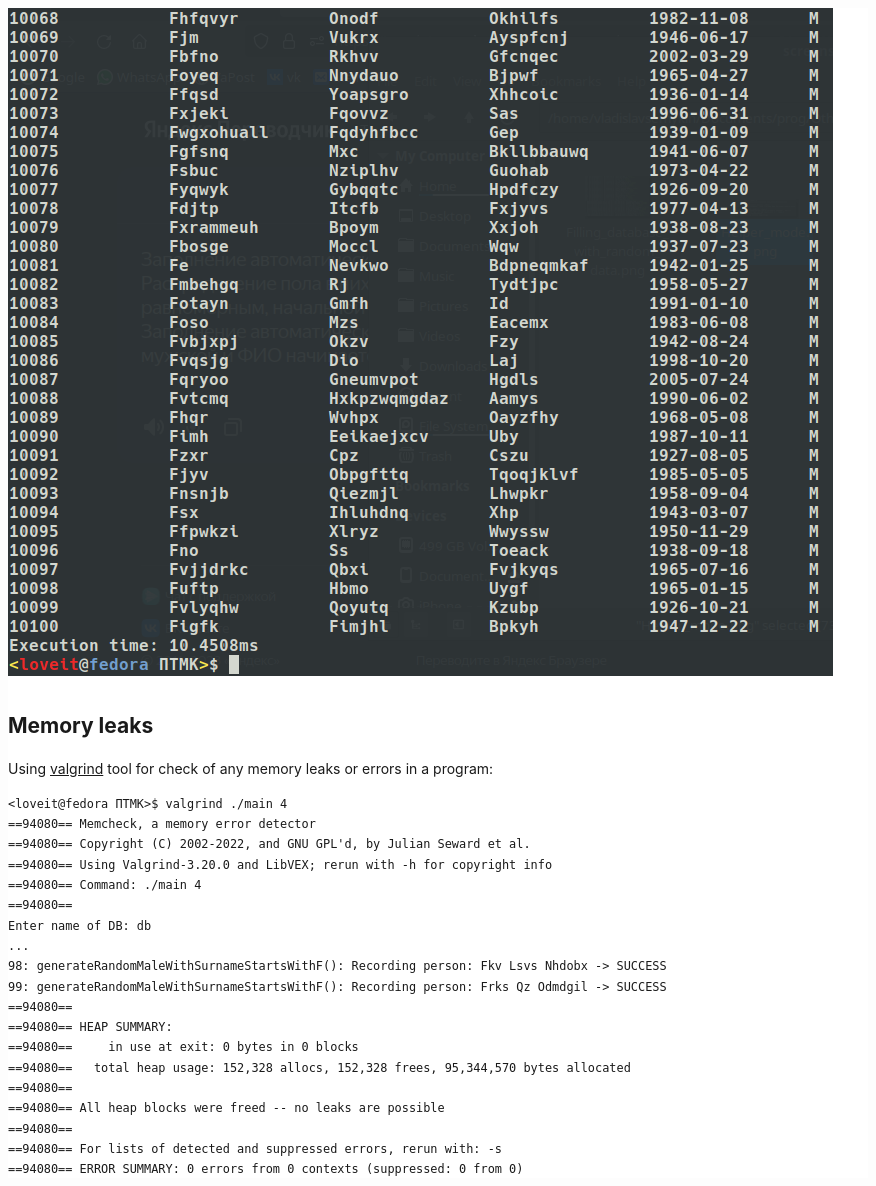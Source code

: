 <img src="screenshots/Mode_6_2.png">

## Memory leaks

Using [valgrind](https://valgrind.org) tool for check of any memory leaks or errors in a program:

```console
<loveit@fedora ПТМК>$ valgrind ./main 4
==94080== Memcheck, a memory error detector
==94080== Copyright (C) 2002-2022, and GNU GPL'd, by Julian Seward et al.
==94080== Using Valgrind-3.20.0 and LibVEX; rerun with -h for copyright info
==94080== Command: ./main 4
==94080==
Enter name of DB: db
...
98: generateRandomMaleWithSurnameStartsWithF(): Recording person: Fkv Lsvs Nhdobx -> SUCCESS
99: generateRandomMaleWithSurnameStartsWithF(): Recording person: Frks Qz Odmdgil -> SUCCESS
==94080==
==94080== HEAP SUMMARY:
==94080==     in use at exit: 0 bytes in 0 blocks
==94080==   total heap usage: 152,328 allocs, 152,328 frees, 95,344,570 bytes allocated
==94080==
==94080== All heap blocks were freed -- no leaks are possible
==94080==
==94080== For lists of detected and suppressed errors, rerun with: -s
==94080== ERROR SUMMARY: 0 errors from 0 contexts (suppressed: 0 from 0)
```
